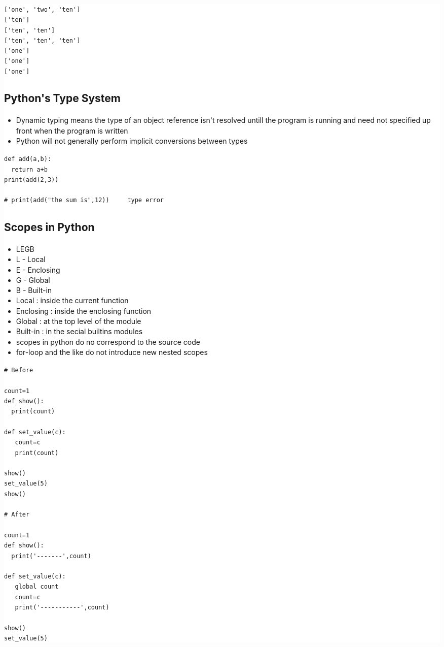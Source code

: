 ```
['one', 'two', 'ten']
['ten']
['ten', 'ten']
['ten', 'ten', 'ten']
['one']
['one']
['one']
```

## Python's Type System
* Dynamic typing means the type of an object reference isn't resolved untill the program is running and need not specified up front when the program is written
* Python will not generally perform implicit conversions between types

```
def add(a,b):
  return a+b
print(add(2,3))

# print(add("the sum is",12))     type error
```

## Scopes in Python

* LEGB
* L - Local
* E - Enclosing
* G - Global
* B - Built-in
* Local : inside the current function
* Enclosing : inside the enclosing function
* Global : at the top level of the module
* Built-in : in the secial builtins modules
* scopes in python do no correspond to the source code
* for-loop and the like do not introduce new nested scopes

```
# Before

count=1
def show():
  print(count)

def set_value(c):
   count=c
   print(count)

show()
set_value(5)
show()

# After

count=1
def show():
  print('-------',count)

def set_value(c):
   global count
   count=c
   print('-----------',count)

show()
set_value(5)
```